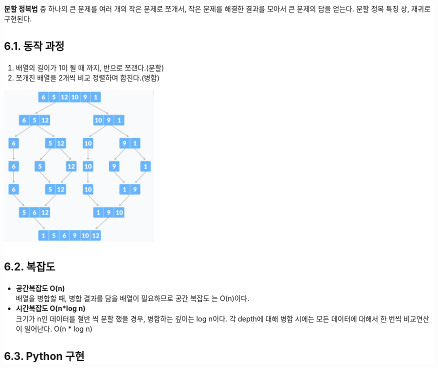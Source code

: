 **분할 정복법** 중 하나의 큰 문제를 여러 개의 작은 문제로 쪼개서, 작은 문제를 해결한 결과를 모아서 큰 문제의 답을 얻는다. 분할 정복 특징 상, 재귀로 구현된다.

## 6.1. 동작 과정

1. 배열의 길이가 1이 될 때 까지, 반으로 쪼갠다.(분할)
2. 쪼개진 배열을 2개씩 비교 정렬하며 합친다.(병합)

<img src="./images/merge_sort_image.jpg" width=300/>

## 6.2. 복잡도

- **공간복잡도 O(n)**  
  배열을 병합할 때, 병합 결과를 담을 배열이 필요하므로 공간 복잡도 는 O(n)이다.
- **시간복잡도 O(n\*log n)**  
  크기가 n인 데이터를 절반 씩 분할 했을 경우, 병합하는 깊이는 log n이다. 각 depth에 대해 병합 시에는 모든 데이터에 대해서 한 번씩 비교연산이 일어난다. O(n \* log n)

## 6.3. Python 구현
